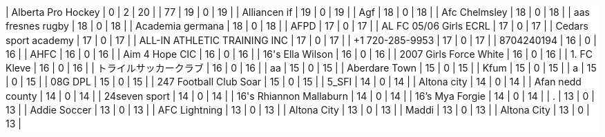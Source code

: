 | Alberta Pro Hockey | 0 | 2 | 20 |
| 77 | 19 | 0 | 19 |
| Alliancen if | 19 | 0 | 19 |
| Agf | 18 | 0 | 18 |
| Afc Chelmsley | 18 | 0 | 18 |
| aas fresnes rugby | 18 | 0 | 18 |
| Academia germana | 18 | 0 | 18 |
| AFPD | 17 | 0 | 17 |
| AL FC 05/06 Girls ECRL | 17 | 0 | 17 |
| Cedars sport academy | 17 | 0 | 17 |
| ALL-IN ATHLETIC TRAINING INC | 17 | 0 | 17 |
| +1 720-285-9953 | 17 | 0 | 17 |
| 8704240194 | 16 | 0 | 16 |
| AHFC | 16 | 0 | 16 |
| Aim 4 Hope CIC | 16 | 0 | 16 |
| 16's Ella Wilson | 16 | 0 | 16 |
| 2007 Girls Force White | 16 | 0 | 16 |
| 1. FC Kleve | 16 | 0 | 16 |
| トライルサッカークラブ | 16 | 0 | 16 |
| aa | 15 | 0 | 15 |
| Aberdare Town | 15 | 0 | 15 |
| Kfum | 15 | 0 | 15 |
| a | 15 | 0 | 15 |
| 08G DPL | 15 | 0 | 15 |
| 247 Football Club Soar | 15 | 0 | 15 |
| 5_SFI | 14 | 0 | 14 |
| Altona city | 14 | 0 | 14 |
| Afan nedd county | 14 | 0 | 14 |
| 24seven sport | 14 | 0 | 14 |
| 16's Rhiannon Mallaburn | 14 | 0 | 14 |
| 16’s Mya Forgie | 14 | 0 | 14 |
| . | 13 | 0 | 13 |
| Addie Soccer | 13 | 0 | 13 |
| AFC Lightning | 13 | 0 | 13 |
| Altona City | 13 | 0 | 13 |
| Maddi | 13 | 0 | 13 |
| Altona City | 13 | 0 | 13 |